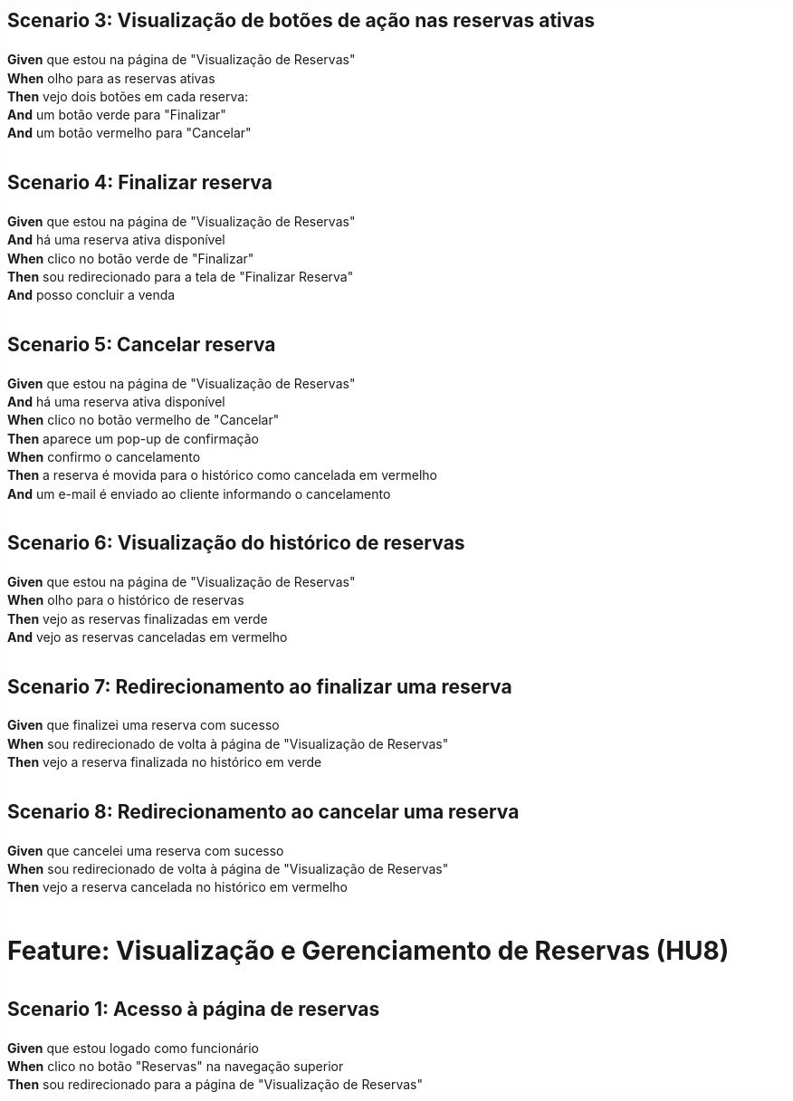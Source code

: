 ## Scenario 3: Visualização de botões de ação nas reservas ativas
**Given** que estou na página de "Visualização de Reservas"  
**When** olho para as reservas ativas  
**Then** vejo dois botões em cada reserva:  
**And** um botão verde para "Finalizar"  
**And** um botão vermelho para "Cancelar"

## Scenario 4: Finalizar reserva
**Given** que estou na página de "Visualização de Reservas"  
**And** há uma reserva ativa disponível  
**When** clico no botão verde de "Finalizar"  
**Then** sou redirecionado para a tela de "Finalizar Reserva"  
**And** posso concluir a venda  

## Scenario 5: Cancelar reserva
**Given** que estou na página de "Visualização de Reservas"  
**And** há uma reserva ativa disponível  
**When** clico no botão vermelho de "Cancelar"  
**Then** aparece um pop-up de confirmação  
**When** confirmo o cancelamento  
**Then** a reserva é movida para o histórico como cancelada em vermelho  
**And** um e-mail é enviado ao cliente informando o cancelamento  

## Scenario 6: Visualização do histórico de reservas
**Given** que estou na página de "Visualização de Reservas"  
**When** olho para o histórico de reservas  
**Then** vejo as reservas finalizadas em verde  
**And** vejo as reservas canceladas em vermelho  

## Scenario 7: Redirecionamento ao finalizar uma reserva
**Given** que finalizei uma reserva com sucesso  
**When** sou redirecionado de volta à página de "Visualização de Reservas"  
**Then** vejo a reserva finalizada no histórico em verde  

## Scenario 8: Redirecionamento ao cancelar uma reserva
**Given** que cancelei uma reserva com sucesso  
**When** sou redirecionado de volta à página de "Visualização de Reservas"  
**Then** vejo a reserva cancelada no histórico em vermelho  

# Feature: Visualização e Gerenciamento de Reservas (HU8)

## Scenario 1: Acesso à página de reservas
**Given** que estou logado como funcionário  
**When** clico no botão "Reservas" na navegação superior  
**Then** sou redirecionado para a página de "Visualização de Reservas"  
